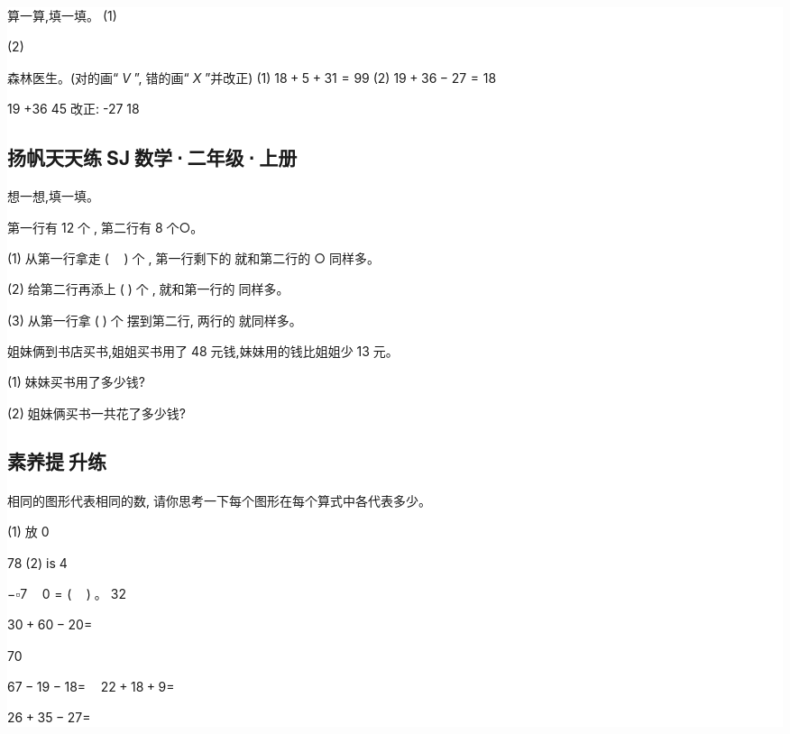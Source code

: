 算一算,填一填。
(1)


(2)





森林医生。(对的画“ $V$ ”, 错的画“ $X$ ”并改正)
(1) $18+5+31=99$
(2) $19+36-27=18$


19
+36
45 改正:
-27
18



## 扬帆天天练 SJ 数学 $\cdot$ 二年级 $\cdot$ 上册

想一想,填一填。

第一行有 12 个 , 第二行有 8 个○。



(1) 从第一行拿走 $(\quad)$ 个 , 第一行剩下的 就和第二行的 $\bigcirc$ 同样多。

(2) 给第二行再添上 ( ) 个 , 就和第一行的 同样多。

(3) 从第一行拿 ( ) 个 摆到第二行, 两行的 就同样多。

姐妹俩到书店买书,姐姐买书用了 48 元钱,妹妹用的钱比姐姐少 13 元。

(1) 妹妹买书用了多少钱?

(2) 姐妹俩买书一共花了多少钱?

## 素养提 升练

相同的图形代表相同的数, 请你思考一下每个图形在每个算式中各代表多少。

(1) 放 0


78
(2) is 4



$-\square 7 \quad 0=(\quad)$ 。 32

$30+60-20=$

70

$67-19-18=\quad 22+18+9=$

$26+35-27=$
